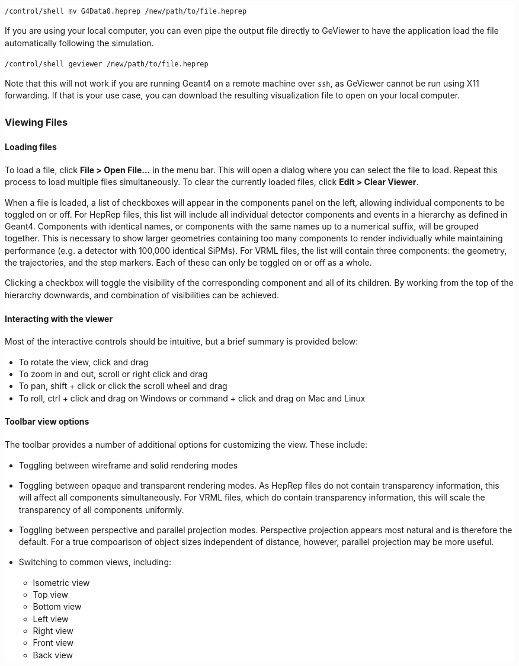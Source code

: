 ```
/control/shell mv G4Data0.heprep /new/path/to/file.heprep
```
If you are using your local computer, you can even pipe the output file directly to GeViewer to have the application load the file automatically following the simulation.
```
/control/shell geviewer /new/path/to/file.heprep
```
Note that this will not work if you are running Geant4 on a remote machine over `ssh`, as GeViewer cannot be run using X11 forwarding. If that is your use case, you can download the resulting visualization file to open on your local computer.

### Viewing Files

#### Loading files
To load a file, click **File > Open File...** in the menu bar. This will open a dialog where you can select the file to load. Repeat this process to load multiple files simultaneously. To clear the currently loaded files, click **Edit > Clear Viewer**.

When a file is loaded, a list of checkboxes will appear in the components panel on the left, allowing individual components to be toggled on or off. For HepRep files, this list will include all individual detector components and events in a hierarchy as defined in Geant4. Components with identical names, or components with the same names up to a numerical suffix, will be grouped together. This is necessary to show larger geometries containing too many components to render individually while maintaining performance (e.g. a detector with 100,000 identical SiPMs). For VRML files, the list will contain three components: the geometry, the trajectories, and the step markers. Each of these can only be toggled on or off as a whole.

Clicking a checkbox will toggle the visibility of the corresponding component and all of its children. By working from the top of the hierarchy downwards, and combination of visibilities can be achieved.

#### Interacting with the viewer

Most of the interactive controls should be intuitive, but a brief summary is provided below:

* To rotate the view, click and drag
* To zoom in and out, scroll or right click and drag
* To pan, shift + click or click the scroll wheel and drag
* To roll, ctrl + click and drag on Windows or command + click and drag on Mac and Linux

#### Toolbar view options

The toolbar provides a number of additional options for customizing the view. These include:
 * Toggling between wireframe and solid rendering modes

 * Toggling between opaque and transparent rendering modes. As HepRep files do not contain transparency information, this will affect all components simultaneously. For VRML files, which do contain transparency information, this will scale the transparency of all components uniformly.

 * Toggling between perspective and parallel projection modes. Perspective projection appears most natural and is therefore the default. For a true compoarison of object sizes independent of distance, however, parallel projection may be more useful.

 * Switching to common views, including:
    * Isometric view
    * Top view
    * Bottom view
    * Left view
    * Right view
    * Front view
    * Back view
